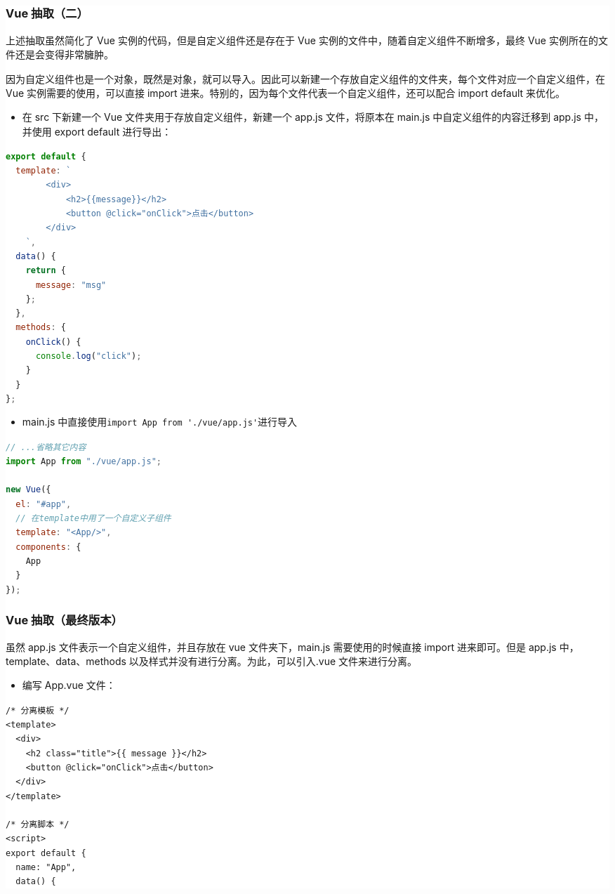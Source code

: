### Vue 抽取（二）

上述抽取虽然简化了 Vue 实例的代码，但是自定义组件还是存在于 Vue 实例的文件中，随着自定义组件不断增多，最终 Vue 实例所在的文件还是会变得非常臃肿。

因为自定义组件也是一个对象，既然是对象，就可以导入。因此可以新建一个存放自定义组件的文件夹，每个文件对应一个自定义组件，在 Vue 实例需要的使用，可以直接 import 进来。特别的，因为每个文件代表一个自定义组件，还可以配合 import default 来优化。

- 在 src 下新建一个 Vue 文件夹用于存放自定义组件，新建一个 app.js 文件，将原本在 main.js 中自定义组件的内容迁移到 app.js 中，并使用 export default 进行导出：

```js
export default {
  template: `
        <div>
            <h2>{{message}}</h2>
            <button @click="onClick">点击</button>
        </div>
    `,
  data() {
    return {
      message: "msg"
    };
  },
  methods: {
    onClick() {
      console.log("click");
    }
  }
};
```

- main.js 中直接使用`import App from './vue/app.js'`进行导入

```js
// ...省略其它内容
import App from "./vue/app.js";

new Vue({
  el: "#app",
  // 在template中用了一个自定义子组件
  template: "<App/>",
  components: {
    App
  }
});
```

### Vue 抽取（最终版本）

虽然 app.js 文件表示一个自定义组件，并且存放在 vue 文件夹下，main.js 需要使用的时候直接 import 进来即可。但是 app.js 中，template、data、methods 以及样式并没有进行分离。为此，可以引入.vue 文件来进行分离。

- 编写 App.vue 文件：

```vue
/* 分离模板 */
<template>
  <div>
    <h2 class="title">{{ message }}</h2>
    <button @click="onClick">点击</button>
  </div>
</template>

/* 分离脚本 */
<script>
export default {
  name: "App",
  data() {
```